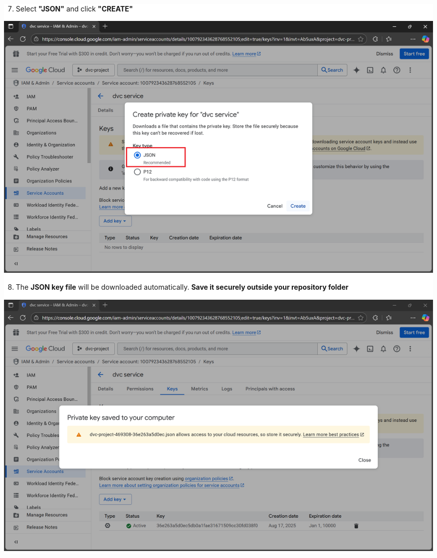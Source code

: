 7. Select **"JSON"** and click **"CREATE"**

![Select JSON and Create](images/8_Installing_Dvc/11i.png)

8. The **JSON key file** will be downloaded automatically. **Save it securely outside your repository folder**

![JSON Key Downloaded](images/8_Installing_Dvc/11j.png)
